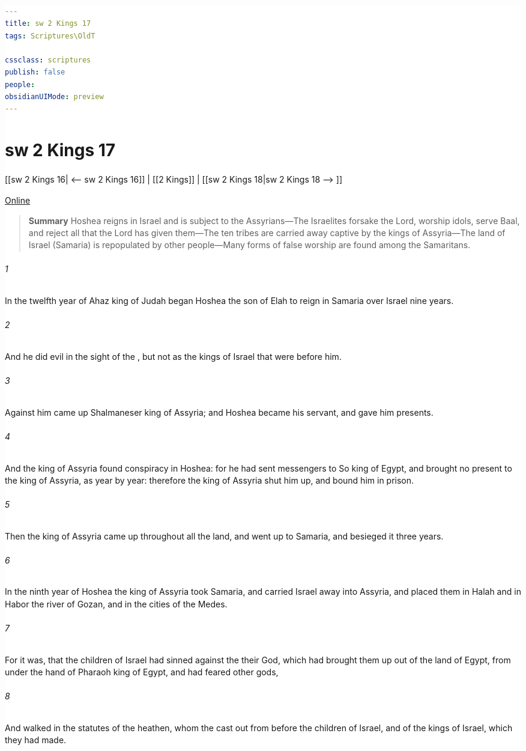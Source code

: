 ```yaml
---
title: sw 2 Kings 17
tags: Scriptures\OldT

cssclass: scriptures
publish: false
people:
obsidianUIMode: preview
---
```


# sw 2 Kings 17
[[sw 2 Kings 16| <-- sw 2 Kings 16]] | [[2 Kings]] | [[sw 2 Kings 18|sw 2 Kings 18 --> ]]

[Online](https://churchofjesuschrist.org/study/scriptures/ot/2-kgs/17?lang=eng)

> __Summary__
Hoshea reigns in Israel and is subject to the Assyrians—The Israelites forsake the Lord, worship idols, serve Baal, and reject all that the Lord has given them—The ten tribes are carried away captive by the kings of Assyria—The land of Israel (Samaria) is repopulated by other people—Many forms of false worship are found among the Samaritans.

###### 1 
In the twelfth year of Ahaz king of Judah began Hoshea the son of Elah to reign in Samaria over Israel nine years.

###### 2 
And he did  evil in the sight of the , but not as the kings of Israel that were before him.

###### 3 
Against him came up Shalmaneser king of Assyria; and Hoshea became his servant, and gave him presents.

###### 4 
And the king of Assyria found conspiracy in Hoshea: for he had sent messengers to So king of Egypt, and brought no present to the king of Assyria, as  year by year: therefore the king of Assyria shut him up, and bound him in prison.

###### 5 
Then the king of Assyria came up throughout all the land, and went up to Samaria, and besieged it three years.

###### 6 
In the ninth year of Hoshea the king of Assyria took Samaria, and carried Israel away into Assyria, and placed them in Halah and in Habor  the river of Gozan, and in the cities of the Medes.

###### 7 
For  it was, that the children of Israel had sinned against the  their God, which had brought them up out of the land of Egypt, from under the hand of Pharaoh king of Egypt, and had feared other gods,

###### 8 
And walked in the statutes of the heathen, whom the  cast out from before the children of Israel, and of the kings of Israel, which they had made.
